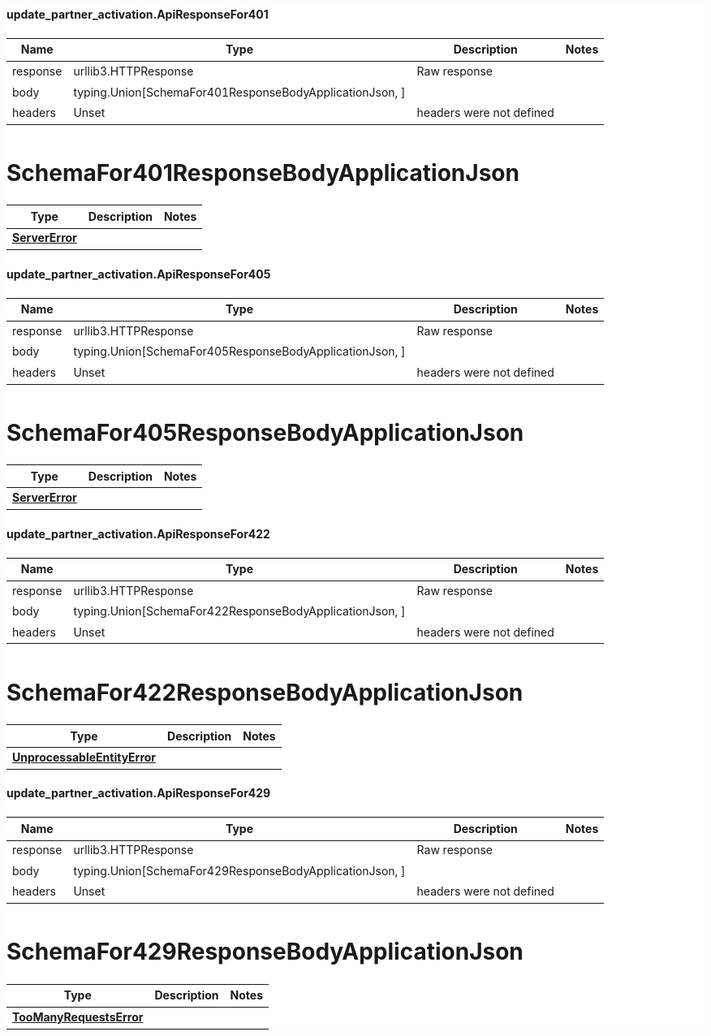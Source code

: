 
#### update_partner_activation.ApiResponseFor401
Name | Type | Description  | Notes
------------- | ------------- | ------------- | -------------
response | urllib3.HTTPResponse | Raw response |
body | typing.Union[SchemaFor401ResponseBodyApplicationJson, ] |  |
headers | Unset | headers were not defined |

# SchemaFor401ResponseBodyApplicationJson
Type | Description  | Notes
------------- | ------------- | -------------
[**ServerError**](../../models/ServerError.md) |  | 


#### update_partner_activation.ApiResponseFor405
Name | Type | Description  | Notes
------------- | ------------- | ------------- | -------------
response | urllib3.HTTPResponse | Raw response |
body | typing.Union[SchemaFor405ResponseBodyApplicationJson, ] |  |
headers | Unset | headers were not defined |

# SchemaFor405ResponseBodyApplicationJson
Type | Description  | Notes
------------- | ------------- | -------------
[**ServerError**](../../models/ServerError.md) |  | 


#### update_partner_activation.ApiResponseFor422
Name | Type | Description  | Notes
------------- | ------------- | ------------- | -------------
response | urllib3.HTTPResponse | Raw response |
body | typing.Union[SchemaFor422ResponseBodyApplicationJson, ] |  |
headers | Unset | headers were not defined |

# SchemaFor422ResponseBodyApplicationJson
Type | Description  | Notes
------------- | ------------- | -------------
[**UnprocessableEntityError**](../../models/UnprocessableEntityError.md) |  | 


#### update_partner_activation.ApiResponseFor429
Name | Type | Description  | Notes
------------- | ------------- | ------------- | -------------
response | urllib3.HTTPResponse | Raw response |
body | typing.Union[SchemaFor429ResponseBodyApplicationJson, ] |  |
headers | Unset | headers were not defined |

# SchemaFor429ResponseBodyApplicationJson
Type | Description  | Notes
------------- | ------------- | -------------
[**TooManyRequestsError**](../../models/TooManyRequestsError.md) |  | 
